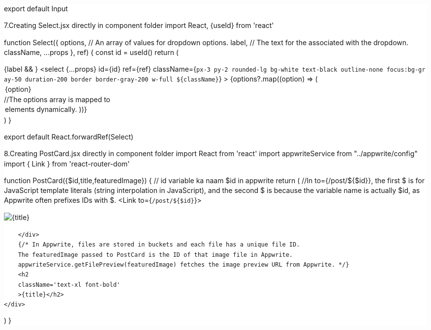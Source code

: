 export default Input

7.Creating Select.jsx directly in component folder
import React, {useId} from 'react'

function Select({
    options, // An array of values for dropdown options.
    label,  // The text for the <label> associated with the dropdown.
    className,
    ...props
}, ref) {
    const id = useId()
  return (
    <div className='w-full'>
        {label && <label htmlFor={id} className=''></label>}
        <select
        {...props}
        id={id}
        ref={ref}
        className={`px-3 py-2 rounded-lg bg-white text-black outline-none focus:bg-gray-50 duration-200 border border-gray-200 w-full ${className}`}
        >
            {options?.map((option) => (
                <option key={option} value={option}>
                    {option}
                </option> //The options array is mapped to <option> elements dynamically.
            ))}
        </select>
    </div>
  )
}

export default React.forwardRef(Select)

8.Creating PostCard.jsx directly in component folder
import React from 'react'
import appwriteService from "../appwrite/config"
import { Link } from 'react-router-dom'

function PostCard({$id,title,featuredImage}) { // id variable ka naam $id in appwrite
  return (
    //In to={/post/${$id}}, the first $ is for JavaScript template literals (string interpolation in JavaScript), and the second $ is because the variable name is actually $id, as Appwrite often prefixes IDs with $.
    <Link to={`/post/${$id}`}> 
    <div className='w-full bg-gray-100 rounded-xl p-4'>
        <div className='w-full justify-center mb-4'>
            <img src={appwriteService.getFilePreview(featuredImage)} alt={title}
            className='rounded-xl' />
       
        </div>
        {/* In Appwrite, files are stored in buckets and each file has a unique file ID.
        The featuredImage passed to PostCard is the ID of that image file in Appwrite.
        appwriteService.getFilePreview(featuredImage) fetches the image preview URL from Appwrite. */}
        <h2
        className='text-xl font-bold'
        >{title}</h2>
    </div>
</Link>
  )
}
